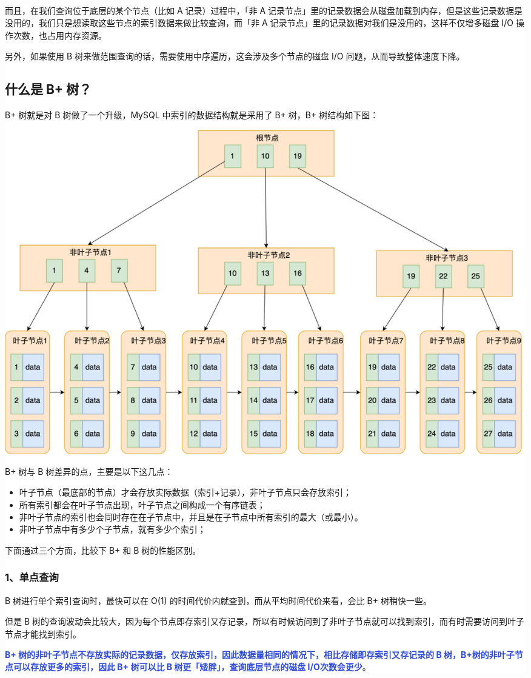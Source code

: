 而且，在我们查询位于底层的某个节点（比如 A 记录）过程中，「非 A 记录节点」里的记录数据会从磁盘加载到内存，但是这些记录数据是没用的，我们只是想读取这些节点的索引数据来做比较查询，而「非 A 记录节点」里的记录数据对我们是没用的，这样不仅增多磁盘 I/O 操作次数，也占用内存资源。

另外，如果使用 B 树来做范围查询的话，需要使用中序遍历，这会涉及多个节点的磁盘 I/O 问题，从而导致整体速度下降。

## 什么是 B+ 树？
B+ 树就是对 B 树做了一个升级，MySQL 中索引的数据结构就是采用了 B+ 树，B+ 树结构如下图：

![1732497646377-556fe544-0a23-418f-8fec-db3f553a672b.png](./img/ogTKQGBLJkxv6EYa/1732497646377-556fe544-0a23-418f-8fec-db3f553a672b-049621.png)

B+ 树与 B 树差异的点，主要是以下这几点：

+ 叶子节点（最底部的节点）才会存放实际数据（索引+记录），非叶子节点只会存放索引；
+ 所有索引都会在叶子节点出现，叶子节点之间构成一个有序链表；
+ 非叶子节点的索引也会同时存在在子节点中，并且是在子节点中所有索引的最大（或最小）。
+ 非叶子节点中有多少个子节点，就有多少个索引；

下面通过三个方面，比较下 B+ 和 B 树的性能区别。

### 1、单点查询
B 树进行单个索引查询时，最快可以在 O(1) 的时间代价内就查到，而从平均时间代价来看，会比 B+ 树稍快一些。

但是 B 树的查询波动会比较大，因为每个节点即存索引又存记录，所以有时候访问到了非叶子节点就可以找到索引，而有时需要访问到叶子节点才能找到索引。

**<font style="color:#2f4bda;">B+ 树的非叶子节点不存放实际的记录数据，仅存放索引，因此数据量相同的情况下，相比存储即存索引又存记录的 B 树，B+树的非叶子节点可以存放更多的索引，因此 B+ 树可以比 B 树更「矮胖」，查询底层节点的磁盘 I/O次数会更少</font>**。
